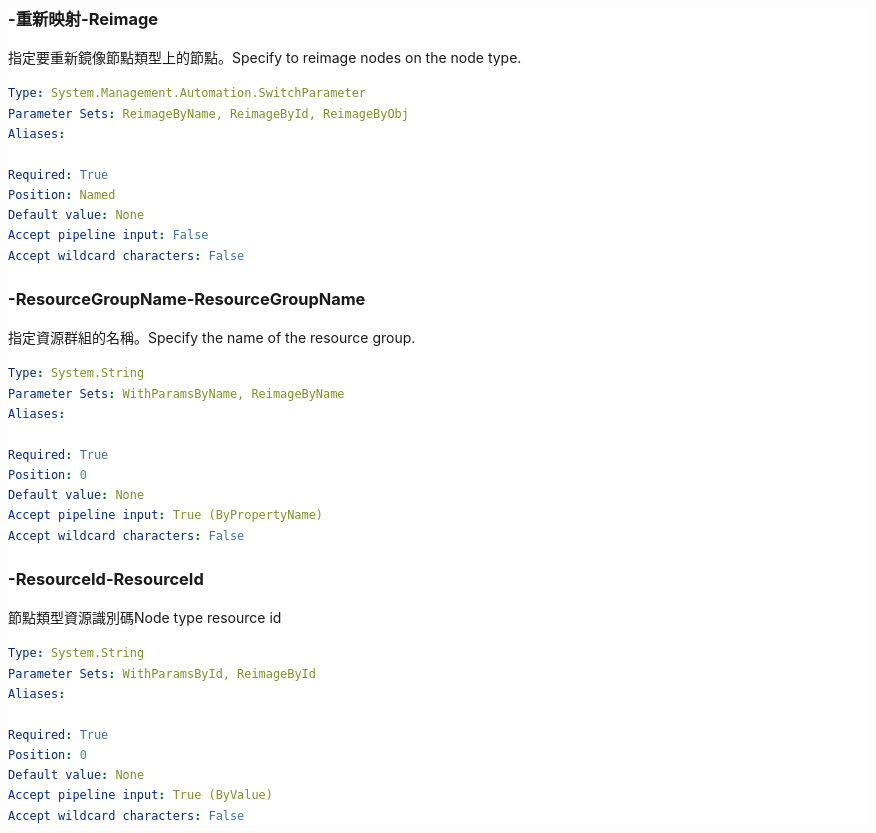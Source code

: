 ### <span data-ttu-id="b73cd-160">-重新映射</span><span class="sxs-lookup"><span data-stu-id="b73cd-160">-Reimage</span></span>
<span data-ttu-id="b73cd-161">指定要重新鏡像節點類型上的節點。</span><span class="sxs-lookup"><span data-stu-id="b73cd-161">Specify to reimage nodes on the node type.</span></span>

```yaml
Type: System.Management.Automation.SwitchParameter
Parameter Sets: ReimageByName, ReimageById, ReimageByObj
Aliases:

Required: True
Position: Named
Default value: None
Accept pipeline input: False
Accept wildcard characters: False
```

### <span data-ttu-id="b73cd-162">-ResourceGroupName</span><span class="sxs-lookup"><span data-stu-id="b73cd-162">-ResourceGroupName</span></span>
<span data-ttu-id="b73cd-163">指定資源群組的名稱。</span><span class="sxs-lookup"><span data-stu-id="b73cd-163">Specify the name of the resource group.</span></span>

```yaml
Type: System.String
Parameter Sets: WithParamsByName, ReimageByName
Aliases:

Required: True
Position: 0
Default value: None
Accept pipeline input: True (ByPropertyName)
Accept wildcard characters: False
```

### <span data-ttu-id="b73cd-164">-ResourceId</span><span class="sxs-lookup"><span data-stu-id="b73cd-164">-ResourceId</span></span>
<span data-ttu-id="b73cd-165">節點類型資源識別碼</span><span class="sxs-lookup"><span data-stu-id="b73cd-165">Node type resource id</span></span>

```yaml
Type: System.String
Parameter Sets: WithParamsById, ReimageById
Aliases:

Required: True
Position: 0
Default value: None
Accept pipeline input: True (ByValue)
Accept wildcard characters: False
```
